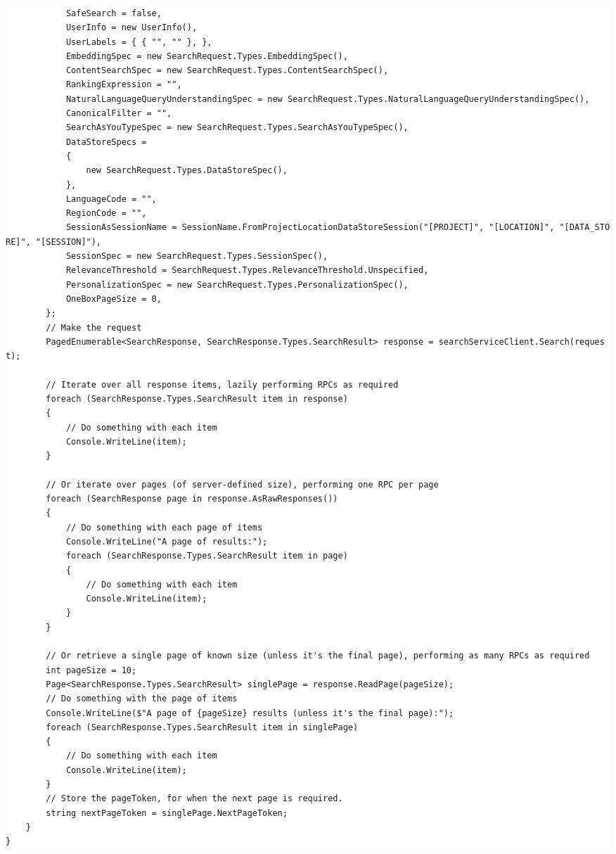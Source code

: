 ```text
            SafeSearch = false,
            UserInfo = new UserInfo(),
            UserLabels = { { "", "" }, },
            EmbeddingSpec = new SearchRequest.Types.EmbeddingSpec(),
            ContentSearchSpec = new SearchRequest.Types.ContentSearchSpec(),
            RankingExpression = "",
            NaturalLanguageQueryUnderstandingSpec = new SearchRequest.Types.NaturalLanguageQueryUnderstandingSpec(),
            CanonicalFilter = "",
            SearchAsYouTypeSpec = new SearchRequest.Types.SearchAsYouTypeSpec(),
            DataStoreSpecs =
            {
                new SearchRequest.Types.DataStoreSpec(),
            },
            LanguageCode = "",
            RegionCode = "",
            SessionAsSessionName = SessionName.FromProjectLocationDataStoreSession("[PROJECT]", "[LOCATION]", "[DATA_STORE]", "[SESSION]"),
            SessionSpec = new SearchRequest.Types.SessionSpec(),
            RelevanceThreshold = SearchRequest.Types.RelevanceThreshold.Unspecified,
            PersonalizationSpec = new SearchRequest.Types.PersonalizationSpec(),
            OneBoxPageSize = 0,
        };
        // Make the request
        PagedEnumerable<SearchResponse, SearchResponse.Types.SearchResult> response = searchServiceClient.Search(request);

        // Iterate over all response items, lazily performing RPCs as required
        foreach (SearchResponse.Types.SearchResult item in response)
        {
            // Do something with each item
            Console.WriteLine(item);
        }

        // Or iterate over pages (of server-defined size), performing one RPC per page
        foreach (SearchResponse page in response.AsRawResponses())
        {
            // Do something with each page of items
            Console.WriteLine("A page of results:");
            foreach (SearchResponse.Types.SearchResult item in page)
            {
                // Do something with each item
                Console.WriteLine(item);
            }
        }

        // Or retrieve a single page of known size (unless it's the final page), performing as many RPCs as required
        int pageSize = 10;
        Page<SearchResponse.Types.SearchResult> singlePage = response.ReadPage(pageSize);
        // Do something with the page of items
        Console.WriteLine($"A page of {pageSize} results (unless it's the final page):");
        foreach (SearchResponse.Types.SearchResult item in singlePage)
        {
            // Do something with each item
            Console.WriteLine(item);
        }
        // Store the pageToken, for when the next page is required.
        string nextPageToken = singlePage.NextPageToken;
    }
}
```
